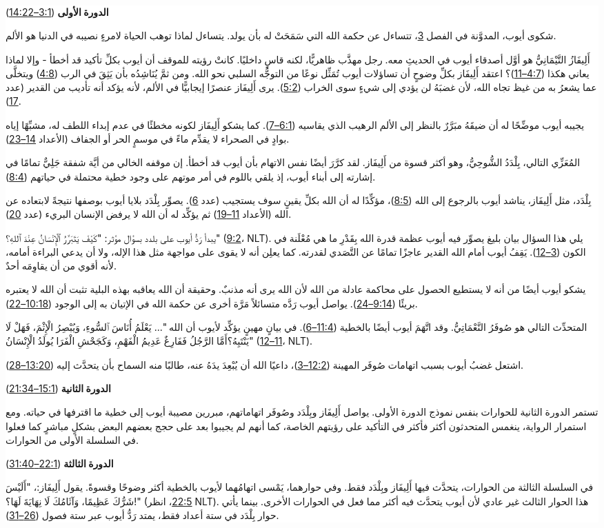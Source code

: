 **الدورة الأولى** ([3:1–14:22](https://ref.ly/Job3:1-Job14:22))

شكوى أيوب، المدوَّنة في الفصل [3](https://ref.ly/Job3:1-Job3:26)، تتساءل عن حكمة الله التي سَمَحَتْ له بأن يولد. يتساءل لماذا توهب الحياة لامرءٍ نصيبه في الدنيا هو الألم.

 أَلِيفَازُ التَّيْمَانِيُّ هو أوَّل أصدقاء أيوب في الحديثِ معه. رجل مهذَّب ظاهريًّا، لكنه قاسٍ داخليًا. كانتْ رؤيته للموقف أن أيوب بكلِّ تأكيد قد أخطأ \- وإلا لماذا يعاني هكذا ([4:7–11](https://ref.ly/Job4:7-Job4:11))؟ اعتقد أَلِيفَاز بكلِّ وضوحٍ أن تساؤلات أيوب تُمَثِّل نوعًا من التوجُّه السلبي نحو الله. ومن ثمَّ يُنَاشِدُه بأن يَثِقَ في الرب ([4:8](https://ref.ly/Job4:8)) ويتخلَّى عما يشعرُ به من غيظ تجاه الله، لأن غضبَهُ لن يؤدي إلى شيءٍ سوى الخراب ([5:2](https://ref.ly/Job5:2)). يرى أَلِيفَاز عنصرًا إيجابيًّا في الألم، لأنه يؤكد أنه تأديب من القدير (عدد [17](https://ref.ly/Job5:17)).

يجيبه أيوب موضِّحًا له أن ضيقَهُ مبَرَّرٌ بالنظر إلى الألم الرهيب الذي يقاسيه ([6:1–7](https://ref.ly/Job6:1-Job6:7)). كما يشكو أَلِيفَاز لكونه مخطئًا في عدم إبداء اللطف له، مشبِّهًا إياه بوادٍ في الصحراء لا يقدِّم ماءً في موسمٍ الحر أو الجفاف (الأعداد [14–23](https://ref.ly/Job6:14-Job6:23)).

المُعَزِّي التالي، بِلْدَدُ الشُّوحِيُّ، وهو أكثر قسوة من أَلِيفَاز. لقد كرَّرَ أيضًا نفس الاتهام بأن أيوب قد أخطأ. إن موقفه الخالي من أيَّة شفقة جَلِيٌّ تمامًا في إشارته إلى أبناء أيوب، إذ يلقي باللوم في أمر موتهم على وجود خطية محتملة في حياتهم ([8:4](https://ref.ly/Job8:4)).

بِلْدَد، مثل أَلِيفَاز، يناشد أيوب بالرجوع إلى الله ([8:5](https://ref.ly/Job8:5))، مؤكِّدًا له أن الله بكلِّ يقينٍ سوف يستجيب (عدد [6](https://ref.ly/Job8:6)). يصوِّر بِلْدَد بلايا أيوب بوصفها نتيجةً لابتعاده عن الله (الأعداد [11–19](https://ref.ly/Job8:11-Job8:19)) ثم يؤكِّد له أن الله لا يرفض الإنسان البريء (عدد [20](https://ref.ly/Job8:20)).

يبدأ رَدُّ أيوب على بلدد بسؤال مؤثر: "كَيْفَ يَتَبَرَّرُ ٱلْإِنْسَانُ عِنْدَ ٱللهِ؟" ([9:2](https://ref.ly/Job9:2)، NLT). يلي هذا السؤال بيان بليغ يصوِّر فيه أيوب عظمة قدرة الله بِقَدْرِ ما هي مُعْلَنة في الكون ([3–12](https://ref.ly/Job9:3-Job9:12)). يَقِفُ أيوب أمام الله القدير عاجزًا تمامًا عن التَّصَدي لقدرته. كما يعلِن أنه لا يقوى على مواجهة مثل هذا الإله، ولا أن يدعي البراءة أمامه، لأنه أقوي من أن يقاوِمَه أحدٌ.

يشكو أيوب أيضًا من أنه لا يستطيع الحصول على محاكمة عادلة من الله لأن الله يرى أنه مذنبٌ. وحقيقة أن الله يعاقبه بهذه البلية تثبت أن الله لا يعتبره بريئًا ([9:14–24](https://ref.ly/Job9:14-Job9:24)). يواصل أيوب رَدَّه متسائلاً مَرَّة أخرى عن حكمة الله في الإتيان به إلى الوجود ([10:18–22](https://ref.ly/Job10:18-Job10:22)).

المتحدِّث التالي هو صُوفَرُ النَّعْمَاتِيُّ. وقد اتَّهَمَ أيوب أيضًا بالخطية ([11:4–6](https://ref.ly/Job11:4-Job11:6)). في بيانٍ مهينٍ يؤكِّد لأيوب أن الله "... يَعْلَمُ أُنَاسَ ٱلسُّوءِ، وَيُبْصِرُ الْإِثْمَ، فَهَلْ لَا يَنْتَبِهُ؟أَمَّا الرَّجُلُ فَفَارِغٌ عَدِيمُ الْفَهْمِ، وَكَجَحْشِ الْفَرَا يُولَدُ الْإِنْسَانُ" ([11–12](https://ref.ly/Job11:11-Job11:12)، NLT).

اشتعل غضبُ أيوب بسبب اتهامات صُوفَر المهينة ([12:2–3](https://ref.ly/Job12:2-Job12:3))، داعيًا الله أن يُبْعِدَ يدَهُ عنه، طالبًا منه السماح بأن يتحدَّث إليه ([13:20–28](https://ref.ly/Job13:20-Job13:28)).

**الدورة الثانية** ([15:1–21:34](https://ref.ly/Job15:1-Job21:34))

تستمر الدورة الثانية للحوارات بنفس نموذج الدورة الأولى. يواصل أَلِيفَاز وبِلْدَد وصُوفَر اتهاماتهم، مبررين مصيبة أيوب إلى خطية ما اقترفها في حياته. ومع استمرار الرواية، ينغمس المتحدثون أكثر فأكثر في التأكيد على رؤيتهم الخاصة، كما أنهم لم يجيبوا بعد على حجج بعضهم البعض بشكلٍ مباشرٍ كما فعلوا في السلسلة الأولى من الحوارات.

**الدورة الثالثة** ([22:1–31:40](https://ref.ly/Job22:1-Job31:40))

في السلسلة الثالثة من الحوارات، يتحدَّث فيها أَلِيفَاز وبِلْدَد فقط. وفي حوارهما، يَمْسى اتهامُهما لأيوب بالخطية أكثر وضوحًا وقسوةً. يقول أَلِيفَاز:، "أَلَيْسَ شَرُّكَ عَظِيمًا، وَآثَامُكَ لَا نِهَايَةَ لَهَا؟!" ([22:5](https://ref.ly/Job22:5)، انظر NLT). هذا الحوار الثالث غير عادي لأن أيوب يتحدَّث فيه أكثر مما فعل في الحوارات الأخرى. بينما يأتي حوار بِلْدَد في ستة أعداد فقط، يمتد رَدُّ أيوب عبر ستة فصول ([26–31](https://ref.ly/Job26:1-Job31:40)).
